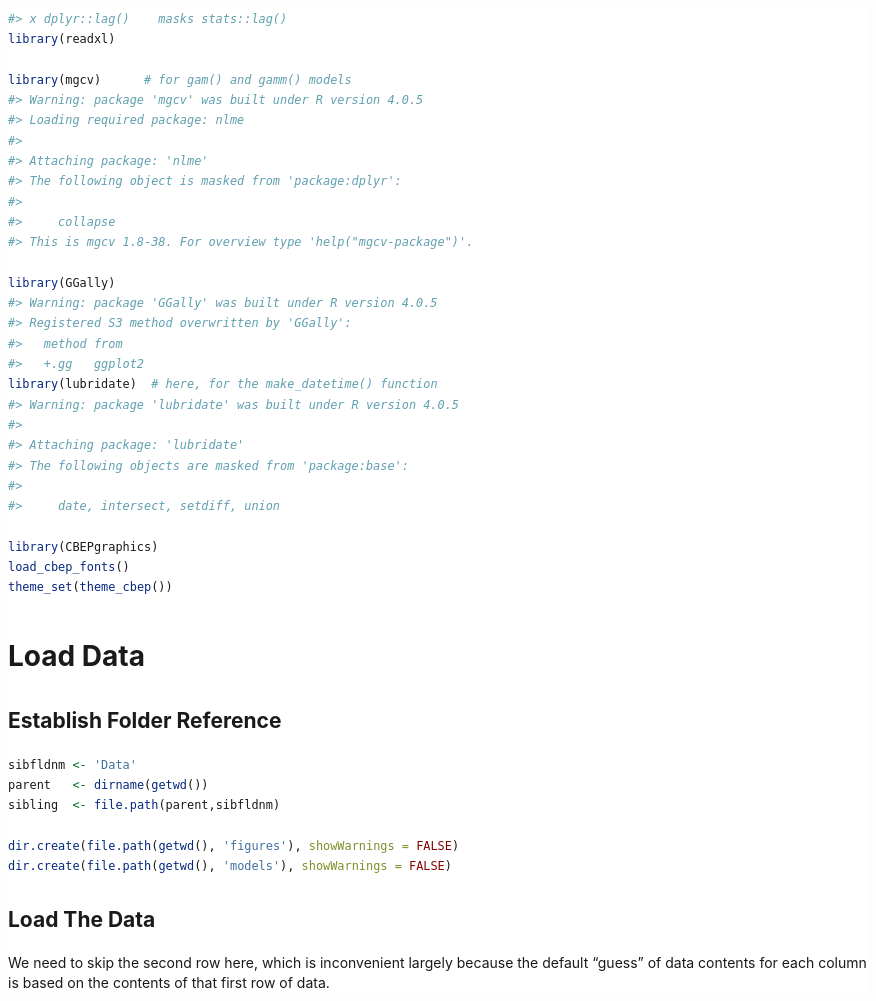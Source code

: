 ``` r
#> x dplyr::lag()    masks stats::lag()
library(readxl)

library(mgcv)      # for gam() and gamm() models
#> Warning: package 'mgcv' was built under R version 4.0.5
#> Loading required package: nlme
#> 
#> Attaching package: 'nlme'
#> The following object is masked from 'package:dplyr':
#> 
#>     collapse
#> This is mgcv 1.8-38. For overview type 'help("mgcv-package")'.

library(GGally)
#> Warning: package 'GGally' was built under R version 4.0.5
#> Registered S3 method overwritten by 'GGally':
#>   method from   
#>   +.gg   ggplot2
library(lubridate)  # here, for the make_datetime() function
#> Warning: package 'lubridate' was built under R version 4.0.5
#> 
#> Attaching package: 'lubridate'
#> The following objects are masked from 'package:base':
#> 
#>     date, intersect, setdiff, union

library(CBEPgraphics)
load_cbep_fonts()
theme_set(theme_cbep())
```

# Load Data

## Establish Folder Reference

``` r
sibfldnm <- 'Data'
parent   <- dirname(getwd())
sibling  <- file.path(parent,sibfldnm)

dir.create(file.path(getwd(), 'figures'), showWarnings = FALSE)
dir.create(file.path(getwd(), 'models'), showWarnings = FALSE)
```

## Load The Data

We need to skip the second row here, which is inconvenient largely
because the default “guess” of data contents for each column is based on
the contents of that first row of data.
